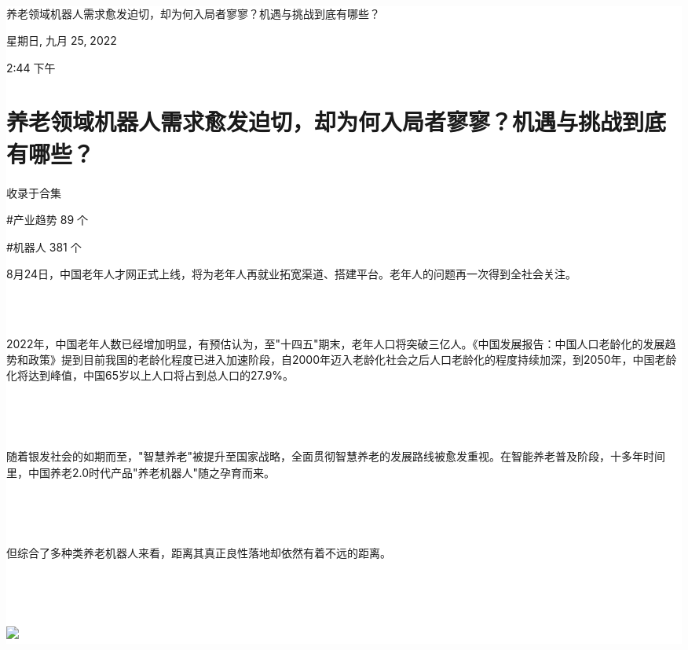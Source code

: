 养老领域机器人需求愈发迫切，却为何入局者寥寥？机遇与挑战到底有哪些？

星期日, 九月 25, 2022

2:44 下午

养老领域机器人需求愈发迫切，却为何入局者寥寥？机遇与挑战到底有哪些？ 
=====================================================================

收录于合集

\#产业趋势 89 个

\#机器人 381 个

8月24日，中国老年人才网正式上线，将为老年人再就业拓宽渠道、搭建平台。老年人的问题再一次得到全社会关注。\
 

 

2022年，中国老年人数已经增加明显，有预估认为，至"十四五"期末，老年人口将突破三亿人。《中国发展报告：中国人口老龄化的发展趋势和政策》提到目前我国的老龄化程度已进入加速阶段，自2000年迈入老龄化社会之后人口老龄化的程度持续加深，到2050年，中国老龄化将达到峰值，中国65岁以上人口将占到总人口的27.9%。

 

 

随着银发社会的如期而至，"智慧养老"被提升至国家战略，全面贯彻智慧养老的发展路线被愈发重视。在智能养老普及阶段，十多年时间里，中国养老2.0时代产品"养老机器人"随之孕育而来。

 

 

但综合了多种类养老机器人来看，距离其真正良性落地却依然有着不远的距离。

 

 

![](..\..\..\assets\001_养老领域机器人需求愈发迫切，却为何入局者寥寥？机遇与挑战到底有哪些？_000.png)
